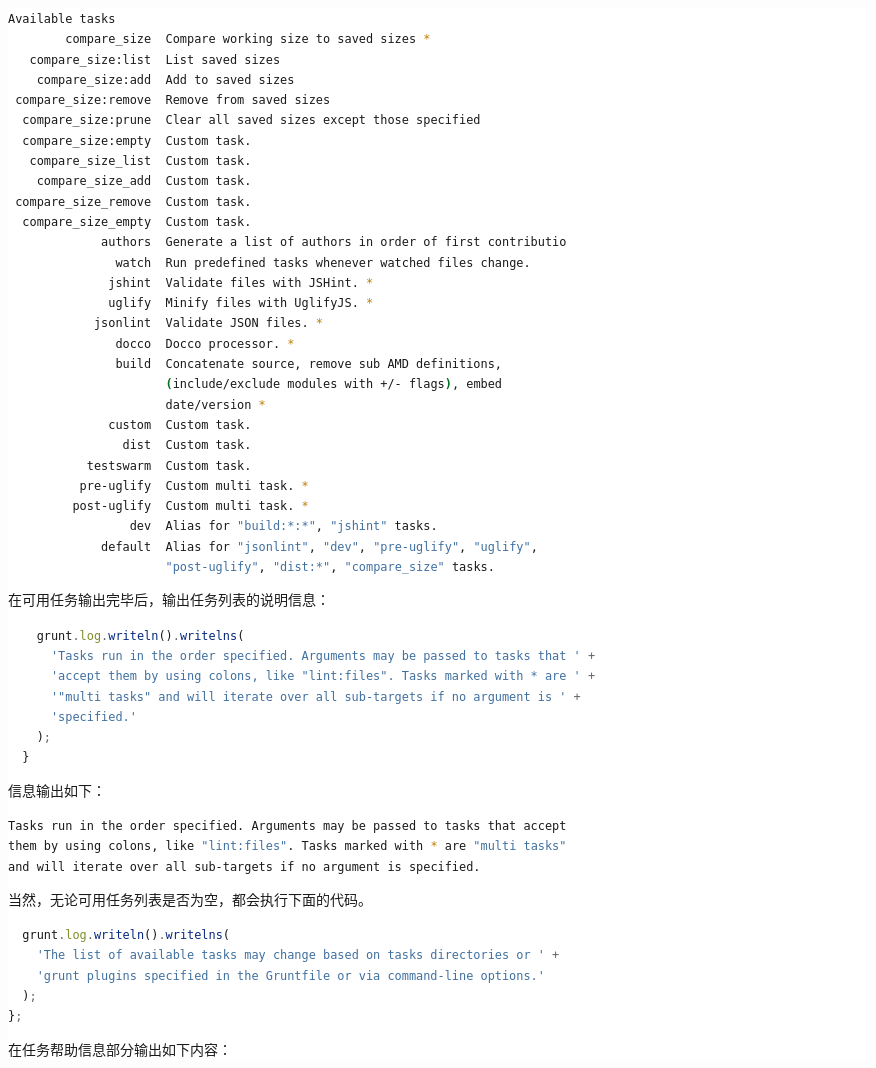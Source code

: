 ```bash
Available tasks
        compare_size  Compare working size to saved sizes *
   compare_size:list  List saved sizes
    compare_size:add  Add to saved sizes
 compare_size:remove  Remove from saved sizes
  compare_size:prune  Clear all saved sizes except those specified
  compare_size:empty  Custom task.
   compare_size_list  Custom task.
    compare_size_add  Custom task.
 compare_size_remove  Custom task.
  compare_size_empty  Custom task.
             authors  Generate a list of authors in order of first contributio
               watch  Run predefined tasks whenever watched files change.
              jshint  Validate files with JSHint. *
              uglify  Minify files with UglifyJS. *
            jsonlint  Validate JSON files. *
               docco  Docco processor. *
               build  Concatenate source, remove sub AMD definitions,
                      (include/exclude modules with +/- flags), embed
                      date/version *
              custom  Custom task.
                dist  Custom task.
           testswarm  Custom task.
          pre-uglify  Custom multi task. *
         post-uglify  Custom multi task. *
                 dev  Alias for "build:*:*", "jshint" tasks.
             default  Alias for "jsonlint", "dev", "pre-uglify", "uglify",
                      "post-uglify", "dist:*", "compare_size" tasks.
```
在可用任务输出完毕后，输出任务列表的说明信息：

```javascript
    grunt.log.writeln().writelns(
      'Tasks run in the order specified. Arguments may be passed to tasks that ' +
      'accept them by using colons, like "lint:files". Tasks marked with * are ' +
      '"multi tasks" and will iterate over all sub-targets if no argument is ' +
      'specified.'
    );
  }
```
信息输出如下：

```bash
Tasks run in the order specified. Arguments may be passed to tasks that accept
them by using colons, like "lint:files". Tasks marked with * are "multi tasks"
and will iterate over all sub-targets if no argument is specified.
```
当然，无论可用任务列表是否为空，都会执行下面的代码。


```javascript
  grunt.log.writeln().writelns(
    'The list of available tasks may change based on tasks directories or ' +
    'grunt plugins specified in the Gruntfile or via command-line options.'
  );
};
```
在任务帮助信息部分输出如下内容：
